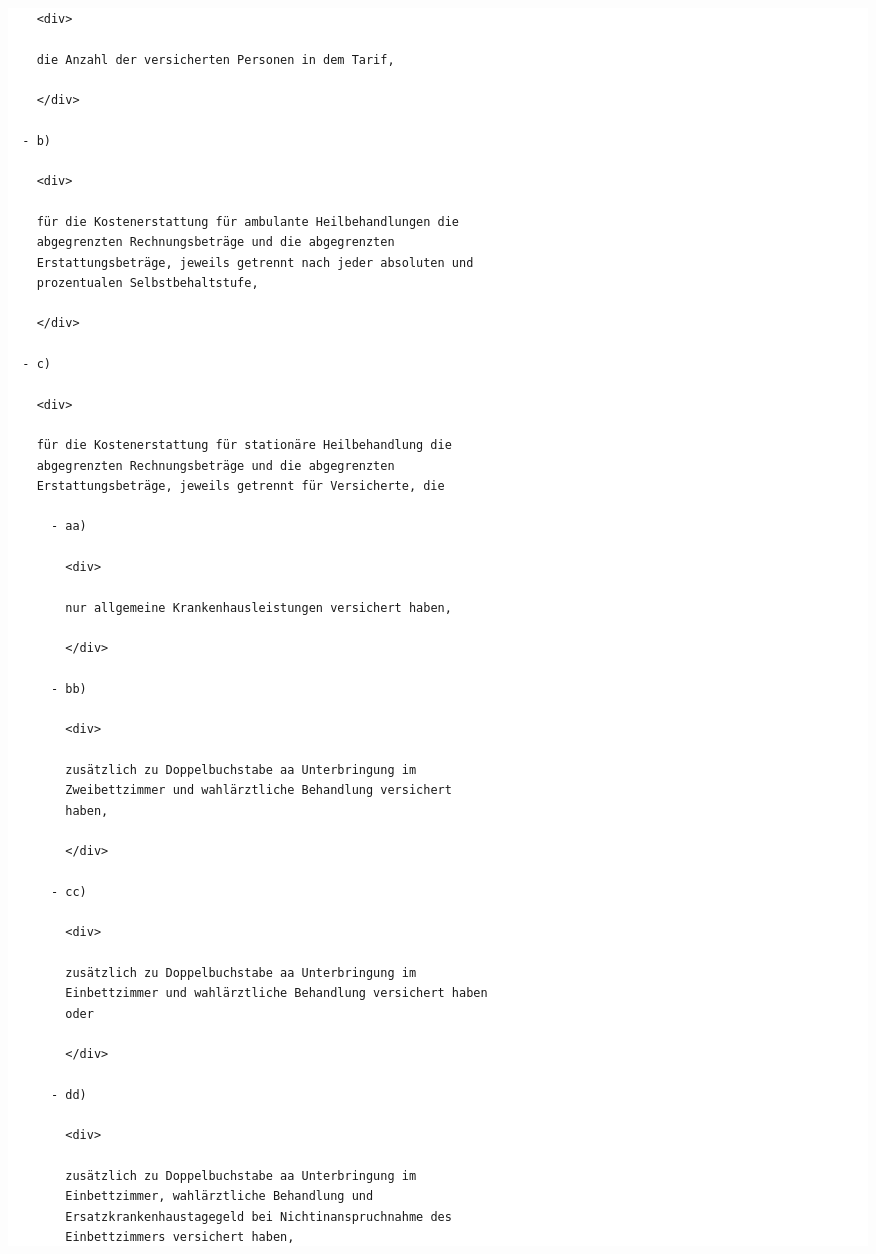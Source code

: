         <div>
        
        die Anzahl der versicherten Personen in dem Tarif,
        
        </div>
    
      - b)
        
        <div>
        
        für die Kostenerstattung für ambulante Heilbehandlungen die
        abgegrenzten Rechnungsbeträge und die abgegrenzten
        Erstattungsbeträge, jeweils getrennt nach jeder absoluten und
        prozentualen Selbstbehaltstufe,
        
        </div>
    
      - c)
        
        <div>
        
        für die Kostenerstattung für stationäre Heilbehandlung die
        abgegrenzten Rechnungsbeträge und die abgegrenzten
        Erstattungsbeträge, jeweils getrennt für Versicherte, die
        
          - aa)
            
            <div>
            
            nur allgemeine Krankenhausleistungen versichert haben,
            
            </div>
        
          - bb)
            
            <div>
            
            zusätzlich zu Doppelbuchstabe aa Unterbringung im
            Zweibettzimmer und wahlärztliche Behandlung versichert
            haben,
            
            </div>
        
          - cc)
            
            <div>
            
            zusätzlich zu Doppelbuchstabe aa Unterbringung im
            Einbettzimmer und wahlärztliche Behandlung versichert haben
            oder
            
            </div>
        
          - dd)
            
            <div>
            
            zusätzlich zu Doppelbuchstabe aa Unterbringung im
            Einbettzimmer, wahlärztliche Behandlung und
            Ersatzkrankenhaustagegeld bei Nichtinanspruchnahme des
            Einbettzimmers versichert haben,
            